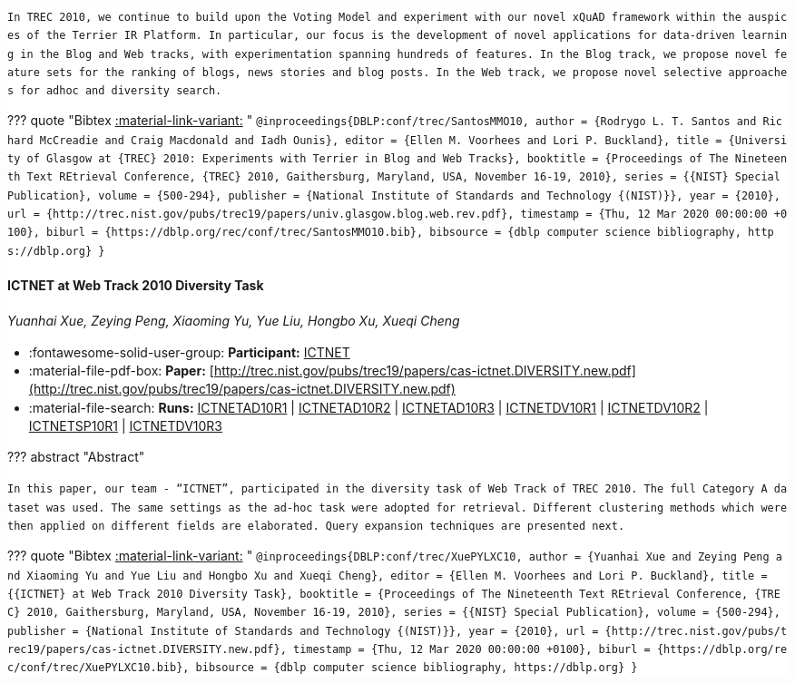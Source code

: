 	In TREC 2010, we continue to build upon the Voting Model and experiment with our novel xQuAD framework within the auspices of the Terrier IR Platform. In particular, our focus is the development of novel applications for data-driven learning in the Blog and Web tracks, with experimentation spanning hundreds of features. In the Blog track, we propose novel feature sets for the ranking of blogs, news stories and blog posts. In the Web track, we propose novel selective approaches for adhoc and diversity search.
	

??? quote "Bibtex [:material-link-variant:](https://dblp.org/rec/conf/trec/SantosMMO10.bib) "
	```
	@inproceedings{DBLP:conf/trec/SantosMMO10,
		author = {Rodrygo L. T. Santos and Richard McCreadie and Craig Macdonald and Iadh Ounis},
		editor = {Ellen M. Voorhees and Lori P. Buckland},
		title = {University of Glasgow at {TREC} 2010: Experiments with Terrier in Blog and Web Tracks},
		booktitle = {Proceedings of The Nineteenth Text REtrieval Conference, {TREC} 2010, Gaithersburg, Maryland, USA, November 16-19, 2010},
		series = {{NIST} Special Publication},
		volume = {500-294},
		publisher = {National Institute of Standards and Technology {(NIST)}},
		year = {2010},
		url = {http://trec.nist.gov/pubs/trec19/papers/univ.glasgow.blog.web.rev.pdf},
		timestamp = {Thu, 12 Mar 2020 00:00:00 +0100},
		biburl = {https://dblp.org/rec/conf/trec/SantosMMO10.bib},
		bibsource = {dblp computer science bibliography, https://dblp.org}
	}
	```

#### ICTNET at Web Track 2010 Diversity Task

_Yuanhai Xue, Zeying Peng, Xiaoming Yu, Yue Liu, Hongbo Xu, Xueqi Cheng_

- :fontawesome-solid-user-group: **Participant:** [ICTNET](./web/participants.md#ictnet)
- :material-file-pdf-box: **Paper:** [http://trec.nist.gov/pubs/trec19/papers/cas-ictnet.DIVERSITY.new.pdf](http://trec.nist.gov/pubs/trec19/papers/cas-ictnet.DIVERSITY.new.pdf)
- :material-file-search: **Runs:** [ICTNETAD10R1](./web/runs.md#ictnetad10r1) | [ICTNETAD10R2](./web/runs.md#ictnetad10r2) | [ICTNETAD10R3](./web/runs.md#ictnetad10r3) | [ICTNETDV10R1](./web/runs.md#ictnetdv10r1) | [ICTNETDV10R2](./web/runs.md#ictnetdv10r2) | [ICTNETSP10R1](./web/runs.md#ictnetsp10r1) | [ICTNETDV10R3](./web/runs.md#ictnetdv10r3)

??? abstract "Abstract"
	
	In this paper, our team - “ICTNET”, participated in the diversity task of Web Track of TREC 2010. The full Category A dataset was used. The same settings as the ad-hoc task were adopted for retrieval. Different clustering methods which were then applied on different fields are elaborated. Query expansion techniques are presented next.
	

??? quote "Bibtex [:material-link-variant:](https://dblp.org/rec/conf/trec/XuePYLXC10.bib) "
	```
	@inproceedings{DBLP:conf/trec/XuePYLXC10,
		author = {Yuanhai Xue and Zeying Peng and Xiaoming Yu and Yue Liu and Hongbo Xu and Xueqi Cheng},
		editor = {Ellen M. Voorhees and Lori P. Buckland},
		title = {{ICTNET} at Web Track 2010 Diversity Task},
		booktitle = {Proceedings of The Nineteenth Text REtrieval Conference, {TREC} 2010, Gaithersburg, Maryland, USA, November 16-19, 2010},
		series = {{NIST} Special Publication},
		volume = {500-294},
		publisher = {National Institute of Standards and Technology {(NIST)}},
		year = {2010},
		url = {http://trec.nist.gov/pubs/trec19/papers/cas-ictnet.DIVERSITY.new.pdf},
		timestamp = {Thu, 12 Mar 2020 00:00:00 +0100},
		biburl = {https://dblp.org/rec/conf/trec/XuePYLXC10.bib},
		bibsource = {dblp computer science bibliography, https://dblp.org}
	}
	```
